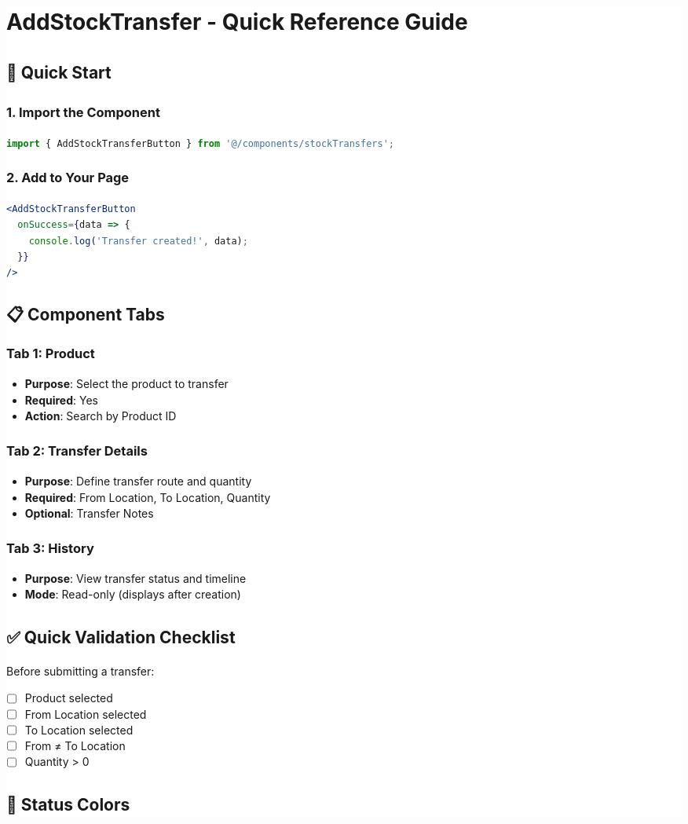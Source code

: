 # AddStockTransfer - Quick Reference Guide

## 🚀 Quick Start

### 1. Import the Component

```jsx
import { AddStockTransferButton } from '@/components/stockTransfers';
```

### 2. Add to Your Page

```jsx
<AddStockTransferButton
  onSuccess={data => {
    console.log('Transfer created!', data);
  }}
/>
```

## 📋 Component Tabs

### Tab 1: Product

- **Purpose**: Select the product to transfer
- **Required**: Yes
- **Action**: Search by Product ID

### Tab 2: Transfer Details

- **Purpose**: Define transfer route and quantity
- **Required**: From Location, To Location, Quantity
- **Optional**: Transfer Notes

### Tab 3: History

- **Purpose**: View transfer status and timeline
- **Mode**: Read-only (displays after creation)

## ✅ Quick Validation Checklist

Before submitting a transfer:

- [ ] Product selected
- [ ] From Location selected
- [ ] To Location selected
- [ ] From ≠ To Location
- [ ] Quantity > 0

## 🎨 Status Colors

